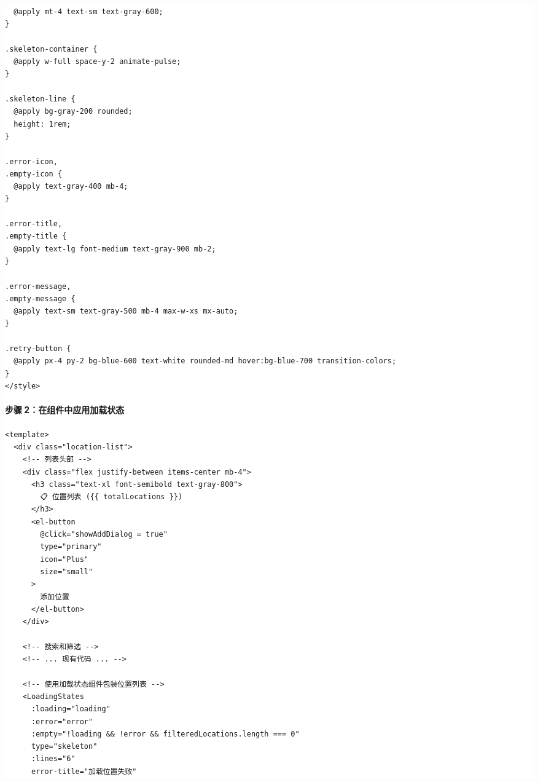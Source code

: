 ```vue:/Users/huijoohwee/Documents/GitHub/299_project-test/PRJT0001_MAPSXPLR_202507201916-v0.0.1/src/components/UI/LoadingStates.vue
  @apply mt-4 text-sm text-gray-600;
}

.skeleton-container {
  @apply w-full space-y-2 animate-pulse;
}

.skeleton-line {
  @apply bg-gray-200 rounded;
  height: 1rem;
}

.error-icon,
.empty-icon {
  @apply text-gray-400 mb-4;
}

.error-title,
.empty-title {
  @apply text-lg font-medium text-gray-900 mb-2;
}

.error-message,
.empty-message {
  @apply text-sm text-gray-500 mb-4 max-w-xs mx-auto;
}

.retry-button {
  @apply px-4 py-2 bg-blue-600 text-white rounded-md hover:bg-blue-700 transition-colors;
}
</style>
```

#### 步骤 2：在组件中应用加载状态

```vue:/Users/huijoohwee/Documents/GitHub/299_project-test/PRJT0001_MAPSXPLR_202507201916-v0.0.1/src/components/LocationList.vue
<template>
  <div class="location-list">
    <!-- 列表头部 -->
    <div class="flex justify-between items-center mb-4">
      <h3 class="text-xl font-semibold text-gray-800">
        📋 位置列表 ({{ totalLocations }})
      </h3>
      <el-button 
        @click="showAddDialog = true"
        type="primary"
        icon="Plus"
        size="small"
      >
        添加位置
      </el-button>
    </div>
    
    <!-- 搜索和筛选 -->
    <!-- ... 现有代码 ... -->
    
    <!-- 使用加载状态组件包装位置列表 -->
    <LoadingStates
      :loading="loading"
      :error="error"
      :empty="!loading && !error && filteredLocations.length === 0"
      type="skeleton"
      :lines="6"
      error-title="加载位置失败"
```